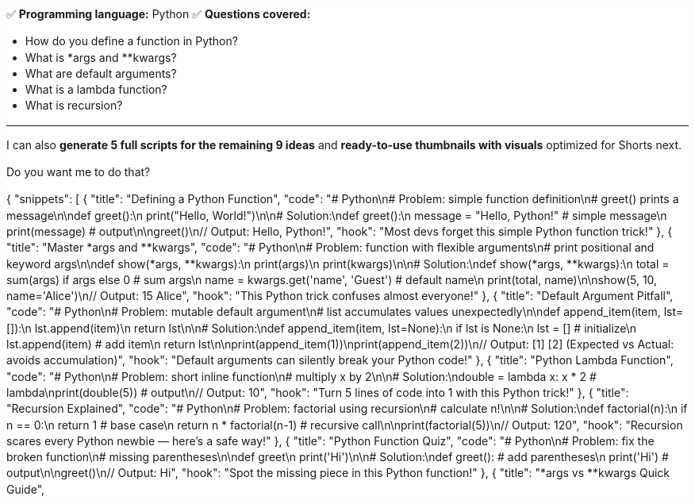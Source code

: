 
✅ **Programming language:** Python
✅ **Questions covered:**

* How do you define a function in Python?
* What is \*args and \*\*kwargs?
* What are default arguments?
* What is a lambda function?
* What is recursion?

---

I can also **generate 5 full scripts for the remaining 9 ideas** and **ready-to-use thumbnails with visuals** optimized for Shorts next.

Do you want me to do that?


{
  "snippets": [
    {
      "title": "Defining a Python Function",
      "code": "# Python\n# Problem: simple function definition\n# greet() prints a message\n\ndef greet():\n    print(\"Hello, World!\")\n\n# Solution:\ndef greet():\n    message = \"Hello, Python!\"  # simple message\n    print(message)  # output\n\ngreet()\n// Output: Hello, Python!",
      "hook": "Most devs forget this simple Python function trick!"
    },
    {
      "title": "Master *args and **kwargs",
      "code": "# Python\n# Problem: function with flexible arguments\n# print positional and keyword args\n\ndef show(*args, **kwargs):\n    print(args)\n    print(kwargs)\n\n# Solution:\ndef show(*args, **kwargs):\n    total = sum(args) if args else 0  # sum args\n    name = kwargs.get('name', 'Guest')  # default name\n    print(total, name)\n\nshow(5, 10, name='Alice')\n// Output: 15 Alice",
      "hook": "This Python trick confuses almost everyone!"
    },
    {
      "title": "Default Argument Pitfall",
      "code": "# Python\n# Problem: mutable default argument\n# list accumulates values unexpectedly\n\ndef append_item(item, lst=[]):\n    lst.append(item)\n    return lst\n\n# Solution:\ndef append_item(item, lst=None):\n    if lst is None:\n        lst = []  # initialize\n    lst.append(item)  # add item\n    return lst\n\nprint(append_item(1))\nprint(append_item(2))\n// Output: [1] [2] (Expected vs Actual: avoids accumulation)",
      "hook": "Default arguments can silently break your Python code!"
    },
    {
      "title": "Python Lambda Function",
      "code": "# Python\n# Problem: short inline function\n# multiply x by 2\n\n# Solution:\ndouble = lambda x: x * 2  # lambda\nprint(double(5))  # output\n// Output: 10",
      "hook": "Turn 5 lines of code into 1 with this Python trick!"
    },
    {
      "title": "Recursion Explained",
      "code": "# Python\n# Problem: factorial using recursion\n# calculate n!\n\n# Solution:\ndef factorial(n):\n    if n == 0:\n        return 1  # base case\n    return n * factorial(n-1)  # recursive call\n\nprint(factorial(5))\n// Output: 120",
      "hook": "Recursion scares every Python newbie — here’s a safe way!"
    },
    {
      "title": "Python Function Quiz",
      "code": "# Python\n# Problem: fix the broken function\n# missing parentheses\n\ndef greet\n    print('Hi')\n\n# Solution:\ndef greet():  # add parentheses\n    print('Hi')  # output\n\ngreet()\n// Output: Hi",
      "hook": "Spot the missing piece in this Python function!"
    },
    {
      "title": "*args vs **kwargs Quick Guide",